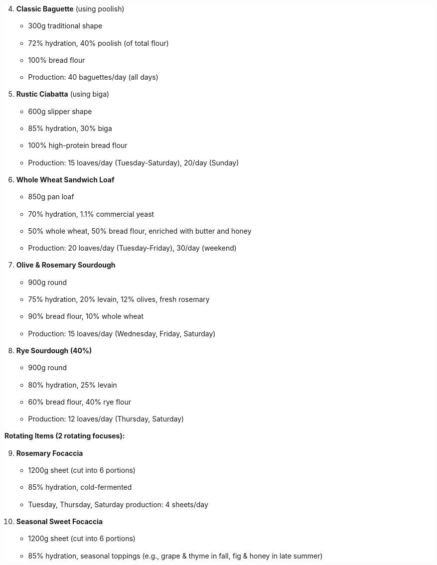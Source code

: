 4.  **Classic Baguette** (using poolish)

    - 300g traditional shape

    - 72% hydration, 40% poolish (of total flour)

    - 100% bread flour

    - Production: 40 baguettes/day (all days)

5.  **Rustic Ciabatta** (using biga)

    - 600g slipper shape

    - 85% hydration, 30% biga

    - 100% high-protein bread flour

    - Production: 15 loaves/day (Tuesday-Saturday), 20/day (Sunday)

6.  **Whole Wheat Sandwich Loaf**

    - 850g pan loaf

    - 70% hydration, 1.1% commercial yeast

    - 50% whole wheat, 50% bread flour, enriched with butter and honey

    - Production: 20 loaves/day (Tuesday-Friday), 30/day (weekend)

7.  **Olive & Rosemary Sourdough**

    - 900g round

    - 75% hydration, 20% levain, 12% olives, fresh rosemary

    - 90% bread flour, 10% whole wheat

    - Production: 15 loaves/day (Wednesday, Friday, Saturday)

8.  **Rye Sourdough (40%)**

    - 900g round

    - 80% hydration, 25% levain

    - 60% bread flour, 40% rye flour

    - Production: 12 loaves/day (Thursday, Saturday)

**Rotating Items (2 rotating focuses):**

9.  **Rosemary Focaccia**

    - 1200g sheet (cut into 6 portions)

    - 85% hydration, cold-fermented

    - Tuesday, Thursday, Saturday production: 4 sheets/day

10. **Seasonal Sweet Focaccia**

    - 1200g sheet (cut into 6 portions)

    - 85% hydration, seasonal toppings (e.g., grape & thyme in fall, fig
      & honey in late summer)
